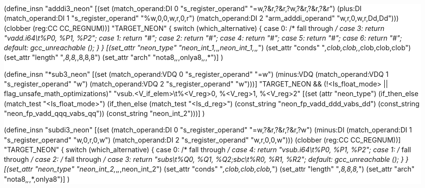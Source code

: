 (define_insn "adddi3_neon"
  [(set (match_operand:DI 0 "s_register_operand" "=w,?&r,?&r,?w,?&r,?&r,?&r")
        (plus:DI (match_operand:DI 1 "s_register_operand" "%w,0,0,w,r,0,r")
                 (match_operand:DI 2 "arm_adddi_operand"     "w,r,0,w,r,Dd,Dd")))
   (clobber (reg:CC CC_REGNUM))]
  "TARGET_NEON"
{
  switch (which_alternative)
    {
    case 0: /* fall through */
    case 3: return "vadd.i64\t%P0, %P1, %P2";
    case 1: return "#";
    case 2: return "#";
    case 4: return "#";
    case 5: return "#";
    case 6: return "#";
    default: gcc_unreachable ();
    }
}
  [(set_attr "neon_type" "neon_int_1,*,*,neon_int_1,*,*,*")
   (set_attr "conds" "*,clob,clob,*,clob,clob,clob")
   (set_attr "length" "*,8,8,*,8,8,8")
   (set_attr "arch" "nota8,*,*,onlya8,*,*,*")]
)

(define_insn "*sub<mode>3_neon"
  [(set (match_operand:VDQ 0 "s_register_operand" "=w")
        (minus:VDQ (match_operand:VDQ 1 "s_register_operand" "w")
                   (match_operand:VDQ 2 "s_register_operand" "w")))]
  "TARGET_NEON && (!<Is_float_mode> || flag_unsafe_math_optimizations)"
  "vsub.<V_if_elem>\t%<V_reg>0, %<V_reg>1, %<V_reg>2"
  [(set (attr "neon_type")
      (if_then_else (match_test "<Is_float_mode>")
                    (if_then_else (match_test "<Is_d_reg>")
                                  (const_string "neon_fp_vadd_ddd_vabs_dd")
                                  (const_string "neon_fp_vadd_qqq_vabs_qq"))
                    (const_string "neon_int_2")))]
)

(define_insn "subdi3_neon"
  [(set (match_operand:DI 0 "s_register_operand" "=w,?&r,?&r,?&r,?w")
        (minus:DI (match_operand:DI 1 "s_register_operand" "w,0,r,0,w")
                  (match_operand:DI 2 "s_register_operand" "w,r,0,0,w")))
   (clobber (reg:CC CC_REGNUM))]
  "TARGET_NEON"
{
  switch (which_alternative)
    {
    case 0: /* fall through */
    case 4: return "vsub.i64\t%P0, %P1, %P2";
    case 1: /* fall through */ 
    case 2: /* fall through */
    case 3: return  "subs\\t%Q0, %Q1, %Q2\;sbc\\t%R0, %R1, %R2";
    default: gcc_unreachable ();
    }
}
  [(set_attr "neon_type" "neon_int_2,*,*,*,neon_int_2")
   (set_attr "conds" "*,clob,clob,clob,*")
   (set_attr "length" "*,8,8,8,*")
   (set_attr "arch" "nota8,*,*,*,onlya8")]
)
